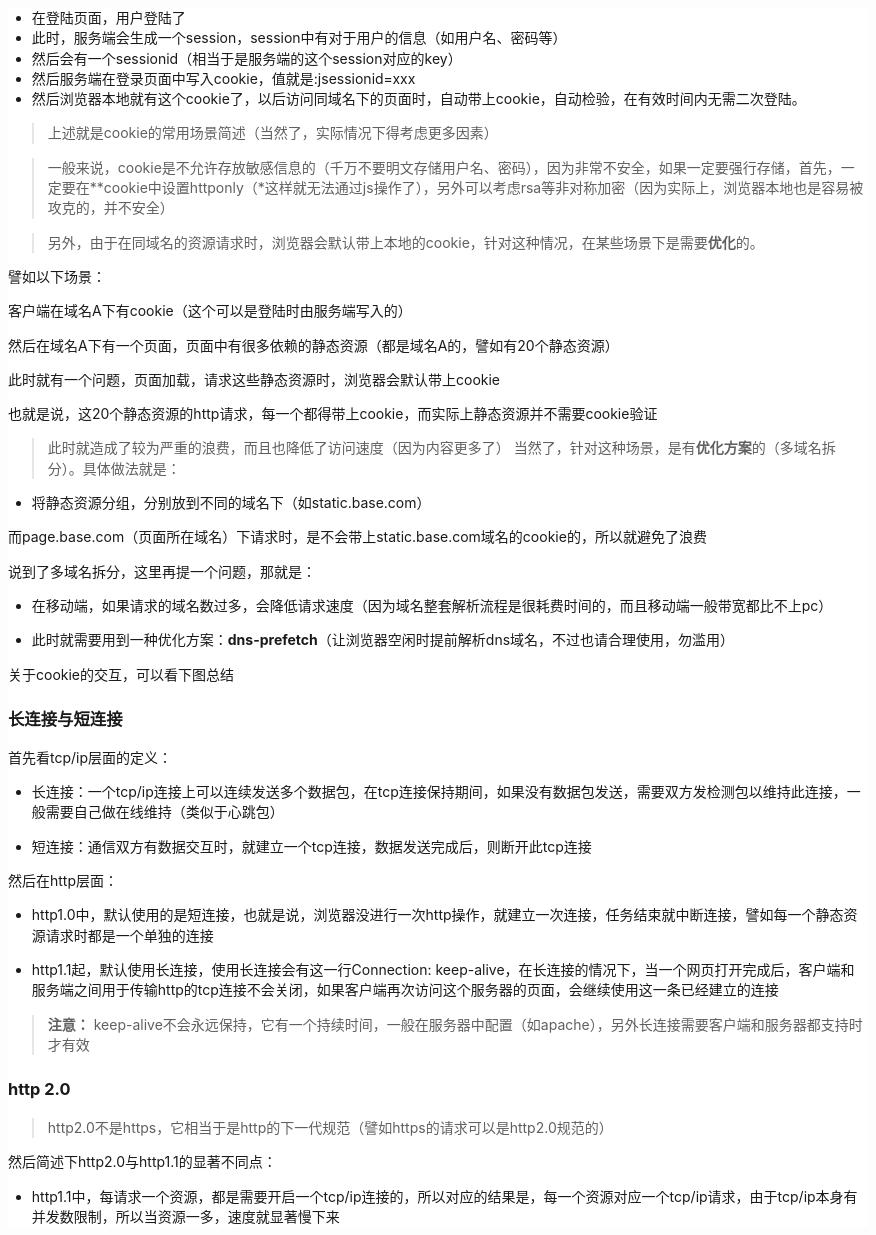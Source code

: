 - 在登陆页面，用户登陆了
- 此时，服务端会生成一个session，session中有对于用户的信息（如用户名、密码等）
- 然后会有一个sessionid（相当于是服务端的这个session对应的key）
- 然后服务端在登录页面中写入cookie，值就是:jsessionid=xxx
- 然后浏览器本地就有这个cookie了，以后访问同域名下的页面时，自动带上cookie，自动检验，在有效时间内无需二次登陆。

>上述就是cookie的常用场景简述（当然了，实际情况下得考虑更多因素）

>一般来说，cookie是不允许存放敏感信息的（千万不要明文存储用户名、密码），因为非常不安全，如果一定要强行存储，首先，一定要在**cookie中设置httponly（*这样就无法通过js操作了），另外可以考虑rsa等非对称加密（因为实际上，浏览器本地也是容易被攻克的，并不安全）

>另外，由于在同域名的资源请求时，浏览器会默认带上本地的cookie，针对这种情况，在某些场景下是需要**优化**的。

譬如以下场景：

客户端在域名A下有cookie（这个可以是登陆时由服务端写入的）

然后在域名A下有一个页面，页面中有很多依赖的静态资源（都是域名A的，譬如有20个静态资源）

此时就有一个问题，页面加载，请求这些静态资源时，浏览器会默认带上cookie

也就是说，这20个静态资源的http请求，每一个都得带上cookie，而实际上静态资源并不需要cookie验证

>此时就造成了较为严重的浪费，而且也降低了访问速度（因为内容更多了）
当然了，针对这种场景，是有**优化方案**的（多域名拆分）。具体做法就是：

- 将静态资源分组，分别放到不同的域名下（如static.base.com）

而page.base.com（页面所在域名）下请求时，是不会带上static.base.com域名的cookie的，所以就避免了浪费

说到了多域名拆分，这里再提一个问题，那就是：

- 在移动端，如果请求的域名数过多，会降低请求速度（因为域名整套解析流程是很耗费时间的，而且移动端一般带宽都比不上pc）

- 此时就需要用到一种优化方案：**dns-prefetch**（让浏览器空闲时提前解析dns域名，不过也请合理使用，勿滥用）

关于cookie的交互，可以看下图总结

### 长连接与短连接
首先看tcp/ip层面的定义：

- 长连接：一个tcp/ip连接上可以连续发送多个数据包，在tcp连接保持期间，如果没有数据包发送，需要双方发检测包以维持此连接，一般需要自己做在线维持（类似于心跳包）

- 短连接：通信双方有数据交互时，就建立一个tcp连接，数据发送完成后，则断开此tcp连接

然后在http层面：

- http1.0中，默认使用的是短连接，也就是说，浏览器没进行一次http操作，就建立一次连接，任务结束就中断连接，譬如每一个静态资源请求时都是一个单独的连接

- http1.1起，默认使用长连接，使用长连接会有这一行Connection: keep-alive，在长连接的情况下，当一个网页打开完成后，客户端和服务端之间用于传输http的tcp连接不会关闭，如果客户端再次访问这个服务器的页面，会继续使用这一条已经建立的连接

> **注意：**  keep-alive不会永远保持，它有一个持续时间，一般在服务器中配置（如apache），另外长连接需要客户端和服务器都支持时才有效

### http 2.0
>http2.0不是https，它相当于是http的下一代规范（譬如https的请求可以是http2.0规范的）

然后简述下http2.0与http1.1的显著不同点：

- http1.1中，每请求一个资源，都是需要开启一个tcp/ip连接的，所以对应的结果是，每一个资源对应一个tcp/ip请求，由于tcp/ip本身有并发数限制，所以当资源一多，速度就显著慢下来
